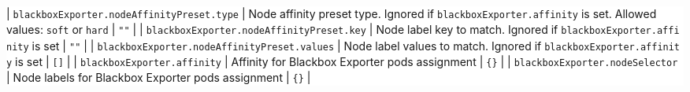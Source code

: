 | `blackboxExporter.nodeAffinityPreset.type`                     | Node affinity preset type. Ignored if `blackboxExporter.affinity` is set. Allowed values: `soft` or `hard` | `""`                                                                                                                                                                                                                                                                                                                                                                                                                                                                                                                                                                                                                                                                                                                                                                                                                                                                                                                                                            |
| `blackboxExporter.nodeAffinityPreset.key`                      | Node label key to match. Ignored if `blackboxExporter.affinity` is set                                     | `""`                                                                                                                                                                                                                                                                                                                                                                                                                                                                                                                                                                                                                                                                                                                                                                                                                                                                                                                                                            |
| `blackboxExporter.nodeAffinityPreset.values`                   | Node label values to match. Ignored if `blackboxExporter.affinity` is set                                  | `[]`                                                                                                                                                                                                                                                                                                                                                                                                                                                                                                                                                                                                                                                                                                                                                                                                                                                                                                                                                            |
| `blackboxExporter.affinity`                                    | Affinity for Blackbox Exporter pods assignment                                                             | `{}`                                                                                                                                                                                                                                                                                                                                                                                                                                                                                                                                                                                                                                                                                                                                                                                                                                                                                                                                                            |
| `blackboxExporter.nodeSelector`                                | Node labels for Blackbox Exporter pods assignment                                                          | `{}`                                                                                                                                                                                                                                                                                                                                                                                                                                                                                                                                                                                                                                                                                                                                                                                                                                                                                                                                                            |